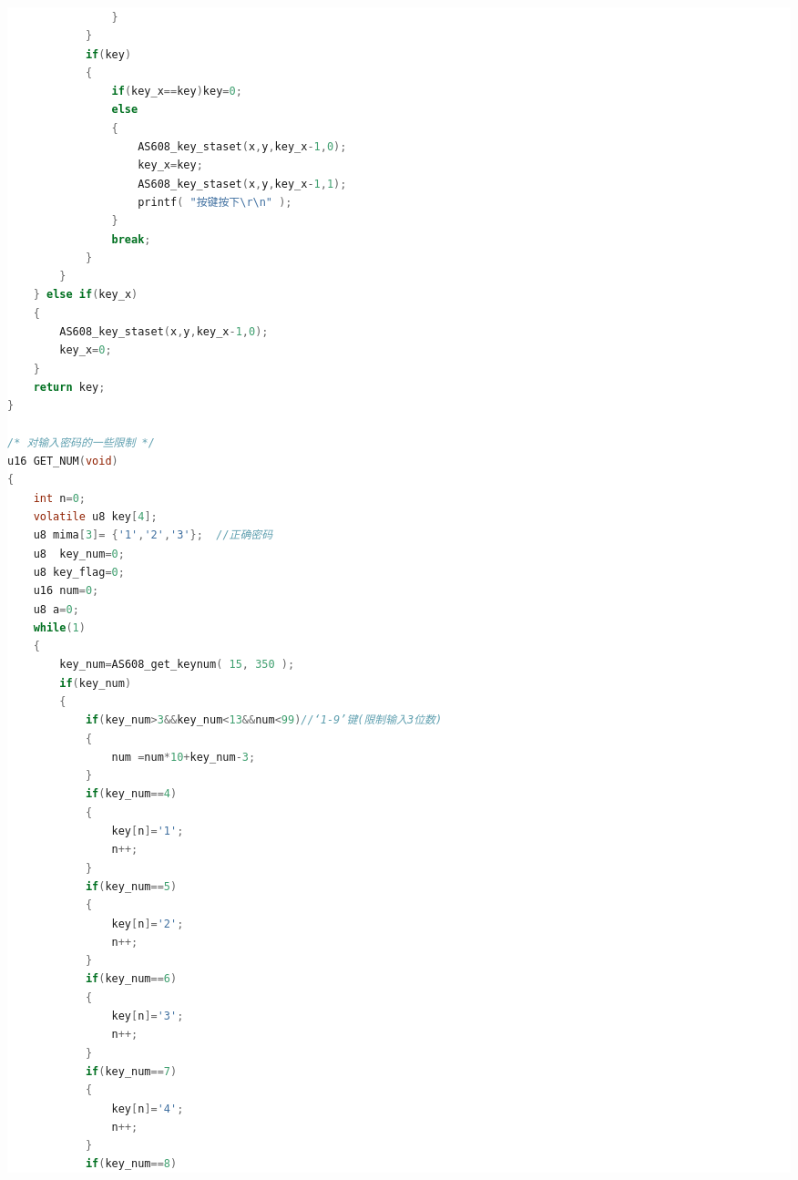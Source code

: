 ```c
                }
            }
            if(key)
            {
                if(key_x==key)key=0;
                else
                {
                    AS608_key_staset(x,y,key_x-1,0);
                    key_x=key;
                    AS608_key_staset(x,y,key_x-1,1);
                    printf( "按键按下\r\n" );
                }
                break;
            }
        }
    } else if(key_x)
    {
        AS608_key_staset(x,y,key_x-1,0);
        key_x=0;
    }
    return key;
}

/* 对输入密码的一些限制 */
u16 GET_NUM(void)
{
    int n=0;
    volatile u8 key[4];
    u8 mima[3]= {'1','2','3'};	//正确密码
    u8  key_num=0;
    u8 key_flag=0;
    u16 num=0;
    u8 a=0;
    while(1)
    {
        key_num=AS608_get_keynum( 15, 350 );
        if(key_num)
        {
            if(key_num>3&&key_num<13&&num<99)//‘1-9’键(限制输入3位数)
            {
                num =num*10+key_num-3;
            }
            if(key_num==4)
            {
                key[n]='1';
                n++;
            }
            if(key_num==5)
            {
                key[n]='2';
                n++;
            }
            if(key_num==6)
            {
                key[n]='3';
                n++;
            }
            if(key_num==7)
            {
                key[n]='4';
                n++;
            }
            if(key_num==8)
```